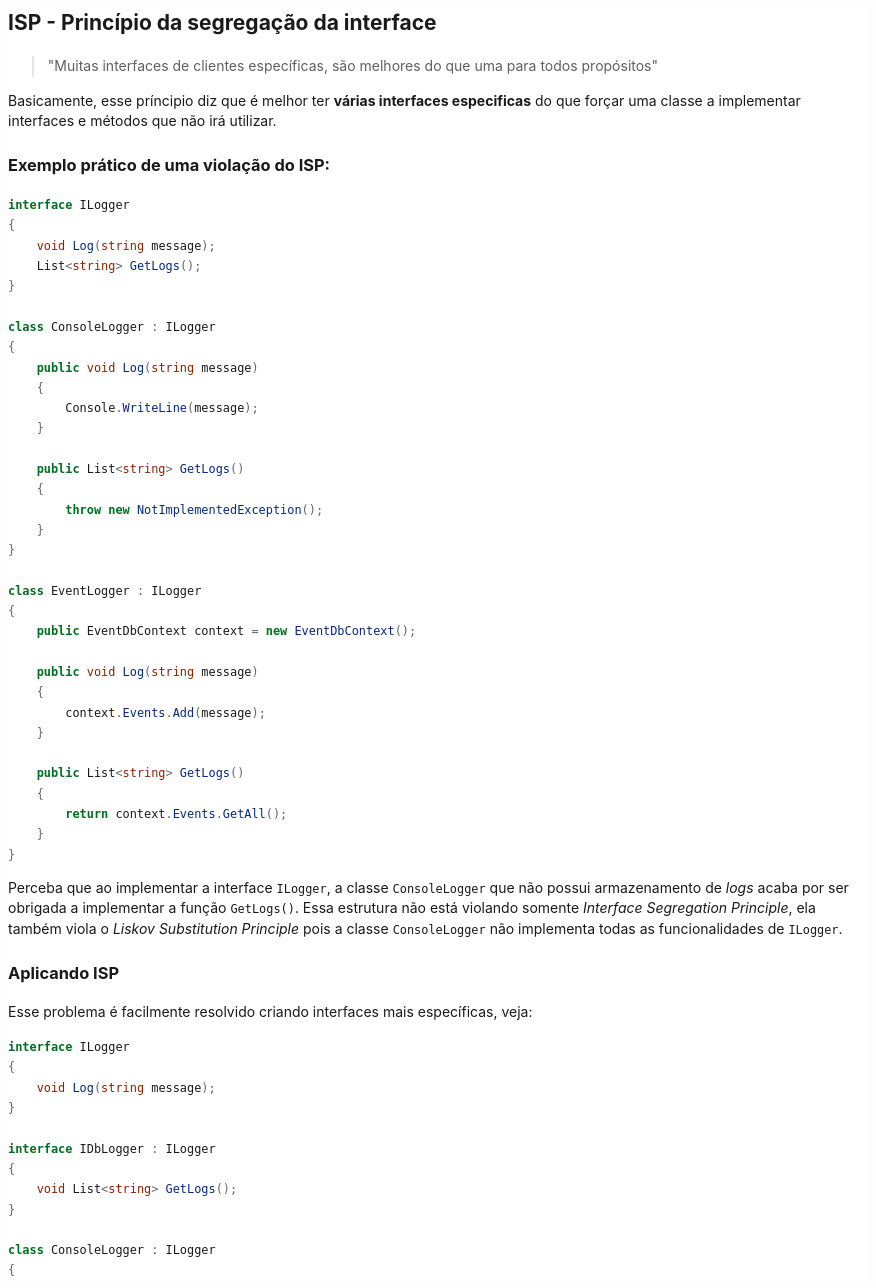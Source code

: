 ## ISP - Princípio da segregação da interface
> "Muitas interfaces de clientes específicas, são melhores do que uma para todos propósitos"

Basicamente, esse príncipio diz que é melhor ter **várias interfaces especificas** do que forçar uma classe a implementar interfaces e métodos que não irá utilizar.

### Exemplo prático de uma violação do ISP:
```C#
interface ILogger
{
    void Log(string message);
    List<string> GetLogs();
}

class ConsoleLogger : ILogger
{
    public void Log(string message) 
    {
        Console.WriteLine(message);
    }

    public List<string> GetLogs() 
    {
        throw new NotImplementedException();
    }
}

class EventLogger : ILogger
{
    public EventDbContext context = new EventDbContext();

    public void Log(string message) 
    {
        context.Events.Add(message);
    }

    public List<string> GetLogs() 
    {
        return context.Events.GetAll();
    }
}
```
Perceba que ao implementar a interface `ILogger`, a classe `ConsoleLogger` que não possui armazenamento de *logs* acaba por ser obrigada a implementar a função `GetLogs()`.
Essa estrutura não está violando somente *Interface Segregation Principle*, ela também viola o *Liskov Substitution Principle* pois a classe `ConsoleLogger` não implementa todas as funcionalidades de `ILogger`.

### Aplicando ISP
Esse problema é facilmente resolvido criando interfaces mais específicas, veja:
```C#
interface ILogger
{
    void Log(string message);
}

interface IDbLogger : ILogger
{
    void List<string> GetLogs();
}

class ConsoleLogger : ILogger
{
```